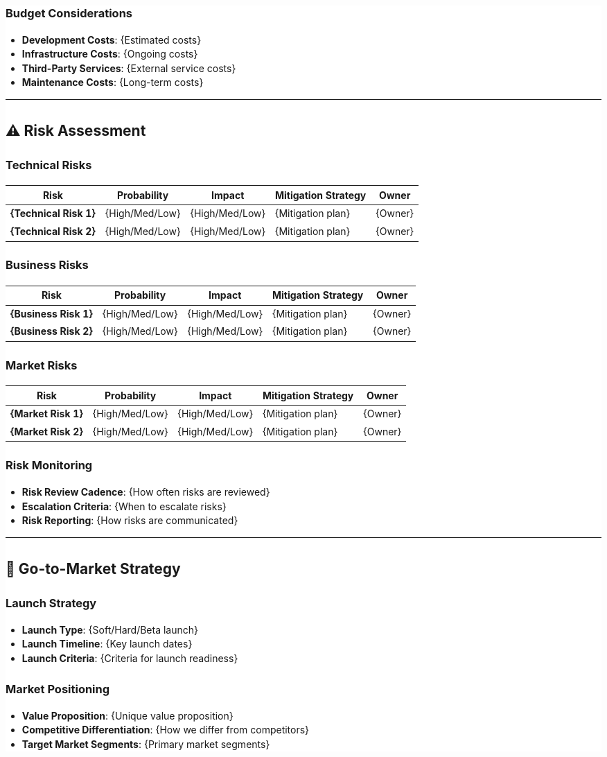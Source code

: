 ### Budget Considerations
- **Development Costs**: {Estimated costs}
- **Infrastructure Costs**: {Ongoing costs}
- **Third-Party Services**: {External service costs}
- **Maintenance Costs**: {Long-term costs}

---

## ⚠️ Risk Assessment

### Technical Risks

| Risk | Probability | Impact | Mitigation Strategy | Owner |
|------|-------------|--------|-------------------|-------|
| **{Technical Risk 1}** | {High/Med/Low} | {High/Med/Low} | {Mitigation plan} | {Owner} |
| **{Technical Risk 2}** | {High/Med/Low} | {High/Med/Low} | {Mitigation plan} | {Owner} |

### Business Risks

| Risk | Probability | Impact | Mitigation Strategy | Owner |
|------|-------------|--------|-------------------|-------|
| **{Business Risk 1}** | {High/Med/Low} | {High/Med/Low} | {Mitigation plan} | {Owner} |
| **{Business Risk 2}** | {High/Med/Low} | {High/Med/Low} | {Mitigation plan} | {Owner} |

### Market Risks

| Risk | Probability | Impact | Mitigation Strategy | Owner |
|------|-------------|--------|-------------------|-------|
| **{Market Risk 1}** | {High/Med/Low} | {High/Med/Low} | {Mitigation plan} | {Owner} |
| **{Market Risk 2}** | {High/Med/Low} | {High/Med/Low} | {Mitigation plan} | {Owner} |

### Risk Monitoring
- **Risk Review Cadence**: {How often risks are reviewed}
- **Escalation Criteria**: {When to escalate risks}
- **Risk Reporting**: {How risks are communicated}

---

## 🚀 Go-to-Market Strategy

### Launch Strategy
- **Launch Type**: {Soft/Hard/Beta launch}
- **Launch Timeline**: {Key launch dates}
- **Launch Criteria**: {Criteria for launch readiness}

### Market Positioning
- **Value Proposition**: {Unique value proposition}
- **Competitive Differentiation**: {How we differ from competitors}
- **Target Market Segments**: {Primary market segments}
